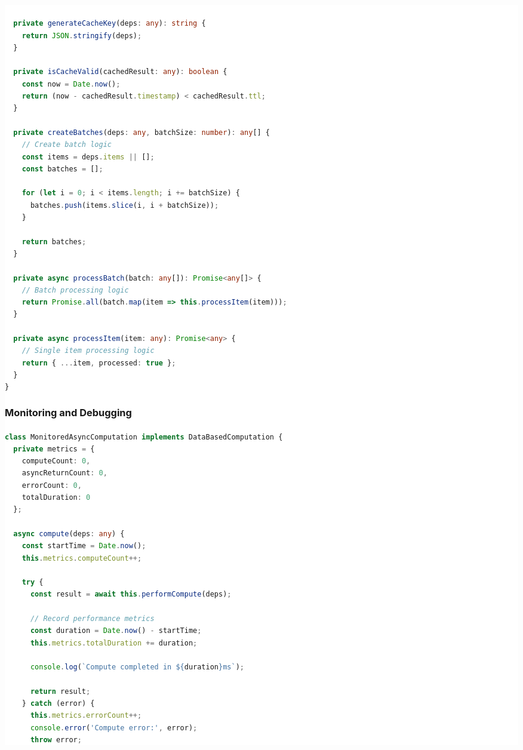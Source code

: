 ```typescript
  
  private generateCacheKey(deps: any): string {
    return JSON.stringify(deps);
  }
  
  private isCacheValid(cachedResult: any): boolean {
    const now = Date.now();
    return (now - cachedResult.timestamp) < cachedResult.ttl;
  }
  
  private createBatches(deps: any, batchSize: number): any[] {
    // Create batch logic
    const items = deps.items || [];
    const batches = [];
    
    for (let i = 0; i < items.length; i += batchSize) {
      batches.push(items.slice(i, i + batchSize));
    }
    
    return batches;
  }
  
  private async processBatch(batch: any[]): Promise<any[]> {
    // Batch processing logic
    return Promise.all(batch.map(item => this.processItem(item)));
  }
  
  private async processItem(item: any): Promise<any> {
    // Single item processing logic
    return { ...item, processed: true };
  }
}
```

### Monitoring and Debugging

```typescript
class MonitoredAsyncComputation implements DataBasedComputation {
  private metrics = {
    computeCount: 0,
    asyncReturnCount: 0,
    errorCount: 0,
    totalDuration: 0
  };
  
  async compute(deps: any) {
    const startTime = Date.now();
    this.metrics.computeCount++;
    
    try {
      const result = await this.performCompute(deps);
      
      // Record performance metrics
      const duration = Date.now() - startTime;
      this.metrics.totalDuration += duration;
      
      console.log(`Compute completed in ${duration}ms`);
      
      return result;
    } catch (error) {
      this.metrics.errorCount++;
      console.error('Compute error:', error);
      throw error;
```